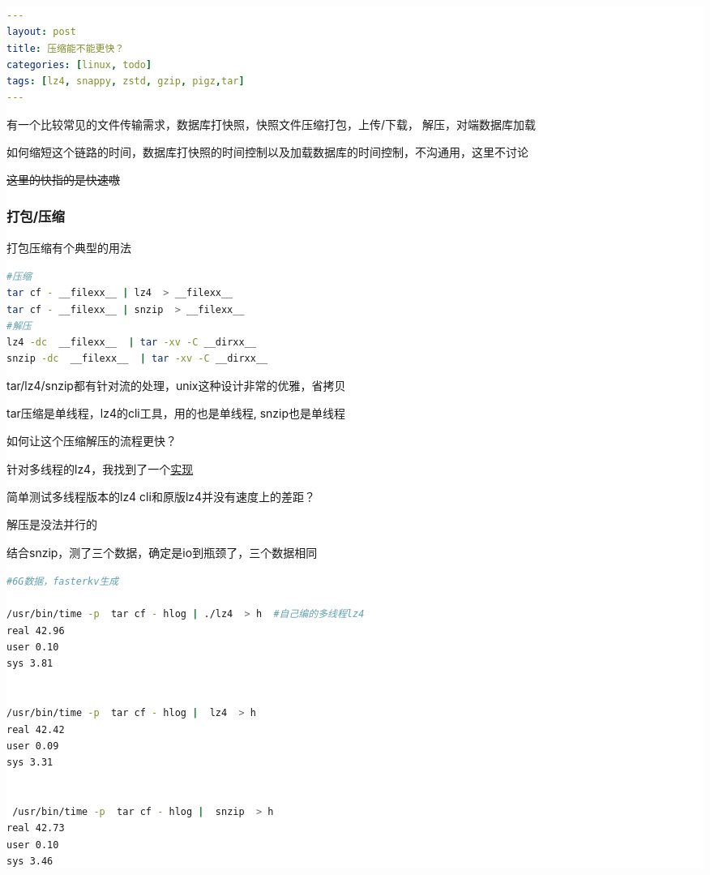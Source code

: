 ```yaml
---
layout: post
title: 压缩能不能更快？
categories: [linux, todo]
tags: [lz4, snappy, zstd, gzip, pigz,tar]
---
```




有一个比较常见的文件传输需求，数据库打快照，快照文件压缩打包，上传/下载， 解压，对端数据库加载

如何缩短这个链路的时间，数据库打快照的时间控制以及加载数据库的时间控制，不沟通用，这里不讨论

~~这里的快指的是快速嗷~~

### 打包/压缩

打包压缩有个典型的用法

```bash
#压缩
tar cf - __filexx__ | lz4  > __filexx__
tar cf - __filexx__ | snzip  > __filexx__
#解压
lz4 -dc  __filexx__  | tar -xv -C __dirxx__
snzip -dc  __filexx__  | tar -xv -C __dirxx__
```

tar/lz4/snzip都有针对流的处理，unix这种设计非常的优雅，省拷贝

tar压缩是单线程，lz4的cli工具，用的也是单线程, snzip也是单线程

如何让这个压缩解压的流程更快？



针对多线程的lz4，我找到了一个[实现](https://github.com/yumeyao/lz4/pull/1)

简单测试多线程版本的lz4 cli和原版lz4并没有速度上的差距？

解压是没法并行的

结合snzip，测了三个数据，确定是io到瓶颈了，三个数据相同

```bash
#6G数据，fasterkv生成

/usr/bin/time -p  tar cf - hlog | ./lz4  > h  #自己编的多线程lz4
real 42.96
user 0.10
sys 3.81


/usr/bin/time -p  tar cf - hlog |  lz4  > h  
real 42.42
user 0.09
sys 3.31


 /usr/bin/time -p  tar cf - hlog |  snzip  > h 
real 42.73
user 0.10
sys 3.46
```
